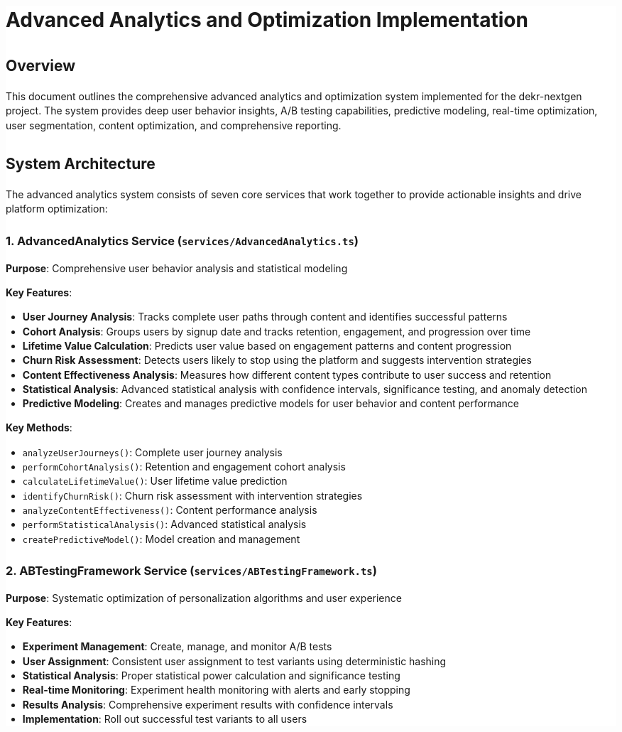 # Advanced Analytics and Optimization Implementation

## Overview

This document outlines the comprehensive advanced analytics and optimization system implemented for the dekr-nextgen project. The system provides deep user behavior insights, A/B testing capabilities, predictive modeling, real-time optimization, user segmentation, content optimization, and comprehensive reporting.

## System Architecture

The advanced analytics system consists of seven core services that work together to provide actionable insights and drive platform optimization:

### 1. AdvancedAnalytics Service (`services/AdvancedAnalytics.ts`)

**Purpose**: Comprehensive user behavior analysis and statistical modeling

**Key Features**:
- **User Journey Analysis**: Tracks complete user paths through content and identifies successful patterns
- **Cohort Analysis**: Groups users by signup date and tracks retention, engagement, and progression over time
- **Lifetime Value Calculation**: Predicts user value based on engagement patterns and content progression
- **Churn Risk Assessment**: Detects users likely to stop using the platform and suggests intervention strategies
- **Content Effectiveness Analysis**: Measures how different content types contribute to user success and retention
- **Statistical Analysis**: Advanced statistical analysis with confidence intervals, significance testing, and anomaly detection
- **Predictive Modeling**: Creates and manages predictive models for user behavior and content performance

**Key Methods**:
- `analyzeUserJourneys()`: Complete user journey analysis
- `performCohortAnalysis()`: Retention and engagement cohort analysis
- `calculateLifetimeValue()`: User lifetime value prediction
- `identifyChurnRisk()`: Churn risk assessment with intervention strategies
- `analyzeContentEffectiveness()`: Content performance analysis
- `performStatisticalAnalysis()`: Advanced statistical analysis
- `createPredictiveModel()`: Model creation and management

### 2. ABTestingFramework Service (`services/ABTestingFramework.ts`)

**Purpose**: Systematic optimization of personalization algorithms and user experience

**Key Features**:
- **Experiment Management**: Create, manage, and monitor A/B tests
- **User Assignment**: Consistent user assignment to test variants using deterministic hashing
- **Statistical Analysis**: Proper statistical power calculation and significance testing
- **Real-time Monitoring**: Experiment health monitoring with alerts and early stopping
- **Results Analysis**: Comprehensive experiment results with confidence intervals
- **Implementation**: Roll out successful test variants to all users
